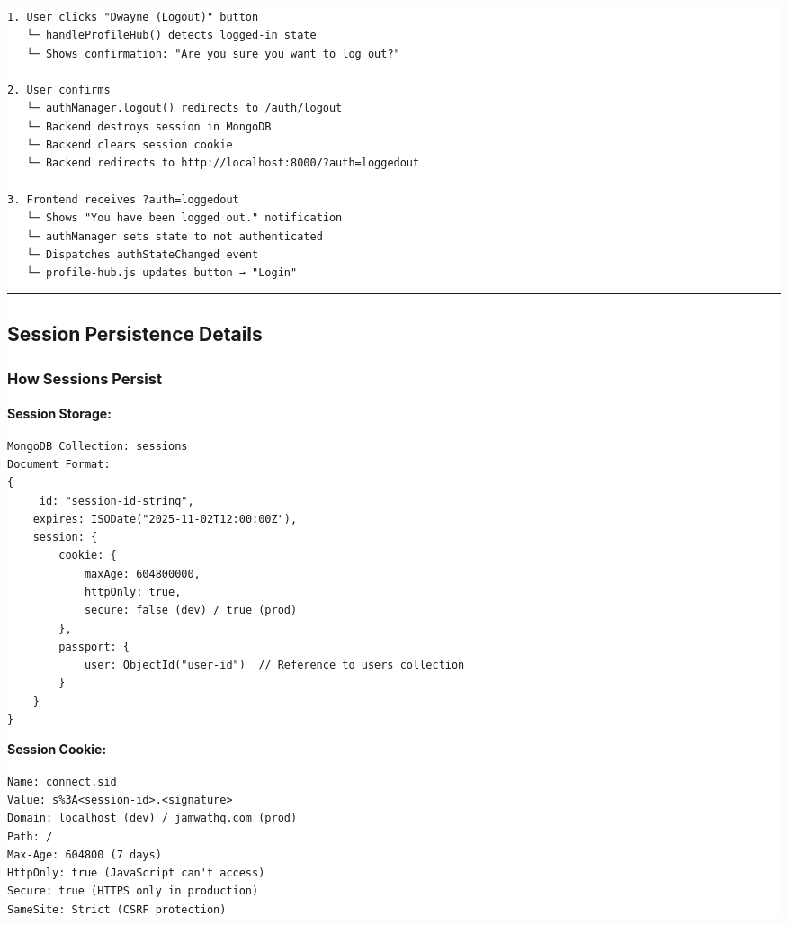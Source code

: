 ```
1. User clicks "Dwayne (Logout)" button
   └─ handleProfileHub() detects logged-in state
   └─ Shows confirmation: "Are you sure you want to log out?"

2. User confirms
   └─ authManager.logout() redirects to /auth/logout
   └─ Backend destroys session in MongoDB
   └─ Backend clears session cookie
   └─ Backend redirects to http://localhost:8000/?auth=loggedout

3. Frontend receives ?auth=loggedout
   └─ Shows "You have been logged out." notification
   └─ authManager sets state to not authenticated
   └─ Dispatches authStateChanged event
   └─ profile-hub.js updates button → "Login"
```

---

## Session Persistence Details

### How Sessions Persist

**Session Storage:**
```
MongoDB Collection: sessions
Document Format:
{
    _id: "session-id-string",
    expires: ISODate("2025-11-02T12:00:00Z"),
    session: {
        cookie: {
            maxAge: 604800000,
            httpOnly: true,
            secure: false (dev) / true (prod)
        },
        passport: {
            user: ObjectId("user-id")  // Reference to users collection
        }
    }
}
```

**Session Cookie:**
```
Name: connect.sid
Value: s%3A<session-id>.<signature>
Domain: localhost (dev) / jamwathq.com (prod)
Path: /
Max-Age: 604800 (7 days)
HttpOnly: true (JavaScript can't access)
Secure: true (HTTPS only in production)
SameSite: Strict (CSRF protection)
```
